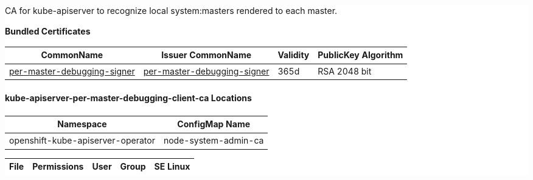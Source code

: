 
CA for kube-apiserver to recognize local system:masters rendered to each master.

**Bundled Certificates**

| CommonName | Issuer CommonName | Validity | PublicKey Algorithm |
| ----------- | ----------- | ----------- | ----------- |
| [per-master-debugging-signer](#per-master-debugging-signer) | [per-master-debugging-signer](#per-master-debugging-signer) | 365d | RSA 2048 bit |

#### kube-apiserver-per-master-debugging-client-ca Locations
| Namespace | ConfigMap Name |
| ----------- | ----------- |
| openshift-kube-apiserver-operator | node-system-admin-ca |

| File | Permissions | User | Group | SE Linux |
| ----------- | ----------- | ----------- | ----------- | ----------- |



